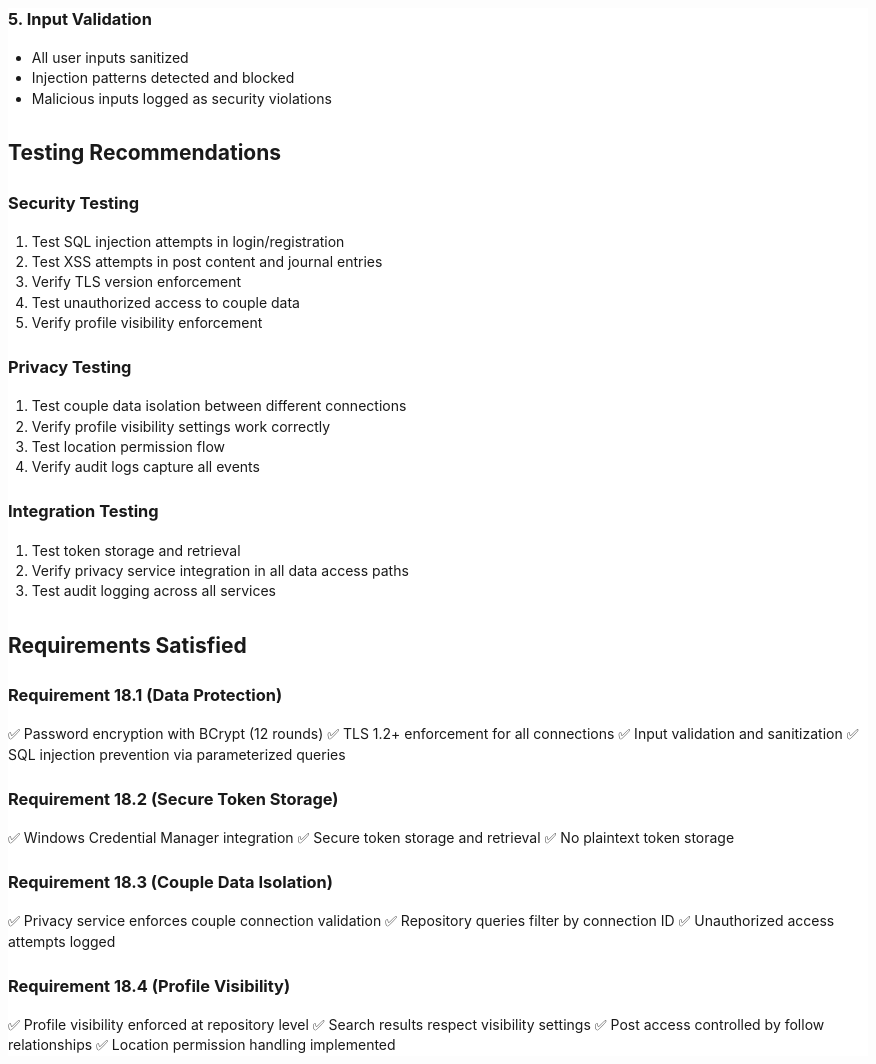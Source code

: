 ### 5. Input Validation
- All user inputs sanitized
- Injection patterns detected and blocked
- Malicious inputs logged as security violations

## Testing Recommendations

### Security Testing
1. Test SQL injection attempts in login/registration
2. Test XSS attempts in post content and journal entries
3. Verify TLS version enforcement
4. Test unauthorized access to couple data
5. Verify profile visibility enforcement

### Privacy Testing
1. Test couple data isolation between different connections
2. Verify profile visibility settings work correctly
3. Test location permission flow
4. Verify audit logs capture all events

### Integration Testing
1. Test token storage and retrieval
2. Verify privacy service integration in all data access paths
3. Test audit logging across all services

## Requirements Satisfied

### Requirement 18.1 (Data Protection)
✅ Password encryption with BCrypt (12 rounds)
✅ TLS 1.2+ enforcement for all connections
✅ Input validation and sanitization
✅ SQL injection prevention via parameterized queries

### Requirement 18.2 (Secure Token Storage)
✅ Windows Credential Manager integration
✅ Secure token storage and retrieval
✅ No plaintext token storage

### Requirement 18.3 (Couple Data Isolation)
✅ Privacy service enforces couple connection validation
✅ Repository queries filter by connection ID
✅ Unauthorized access attempts logged

### Requirement 18.4 (Profile Visibility)
✅ Profile visibility enforced at repository level
✅ Search results respect visibility settings
✅ Post access controlled by follow relationships
✅ Location permission handling implemented
